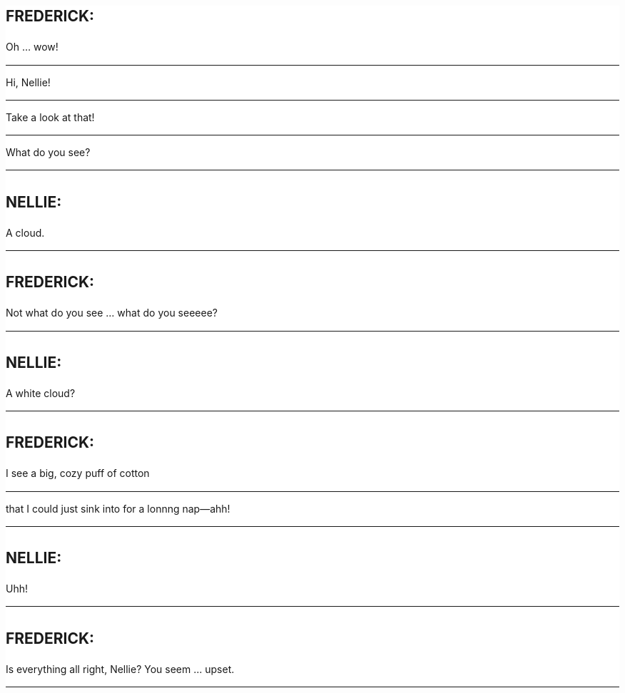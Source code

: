 
## FREDERICK:
Oh … wow!

---

Hi, Nellie!

---

Take a look at that!

---

What do you see?

---

## NELLIE:
A cloud.

---

## FREDERICK:
Not what do you see … what do you seeeee?

---

## NELLIE:
A white cloud?

---

## FREDERICK:
I see a big, cozy puff of cotton

---

that I could just sink into for a lonnng nap—ahh!

---

## NELLIE:
Uhh!

---

## FREDERICK:
Is everything all right, Nellie? You seem … upset.

---
